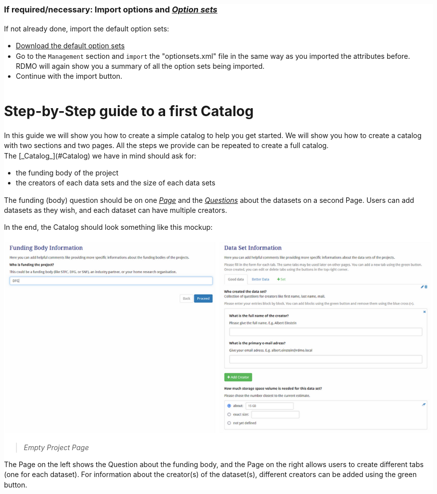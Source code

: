 ### If required/necessary: Import options and [*Option sets*](#Option-sets)

If not already done, import the default option sets:

* [Download the default option sets](https://github.com/rdmorganiser/rdmo-catalog/blob/master-rdmo2.x/rdmorganiser/options/optionsets.xml)  
* Go to the `Management` section and `import` the  "optionsets.xml" file in the same way as you imported the attributes before. RDMO will again show you a summary of all the option sets being imported.  
* Continue with the import button.

# Step-by-Step guide to a first Catalog

In this guide we will show you how to create a simple catalog to help you get started. We will show you how to create a catalog with two sections and two pages. All the steps we provide can be repeated to create a full catalog.   
The \[\_Catalog\_\](\#Catalog) we have in mind should ask for:

- the funding body of the project  
- the creators of each data sets and the size of each data sets

The funding (body) question should be on one [*Page*](#Pages) and the [*Questions*](#Questions) about the datasets on a second Page. Users can add datasets as they wish, and each dataset can have multiple creators.

In the end, the Catalog should look something like this mockup:

![](../_static/img/how-to-guide/empty_page.PNG)
> *Empty Project Page*

The Page on the left shows the Question about the funding body, and the Page on the right allows users to create different tabs (one for each dataset). For information about the creator(s) of the dataset(s), different creators can be added using the green button.
